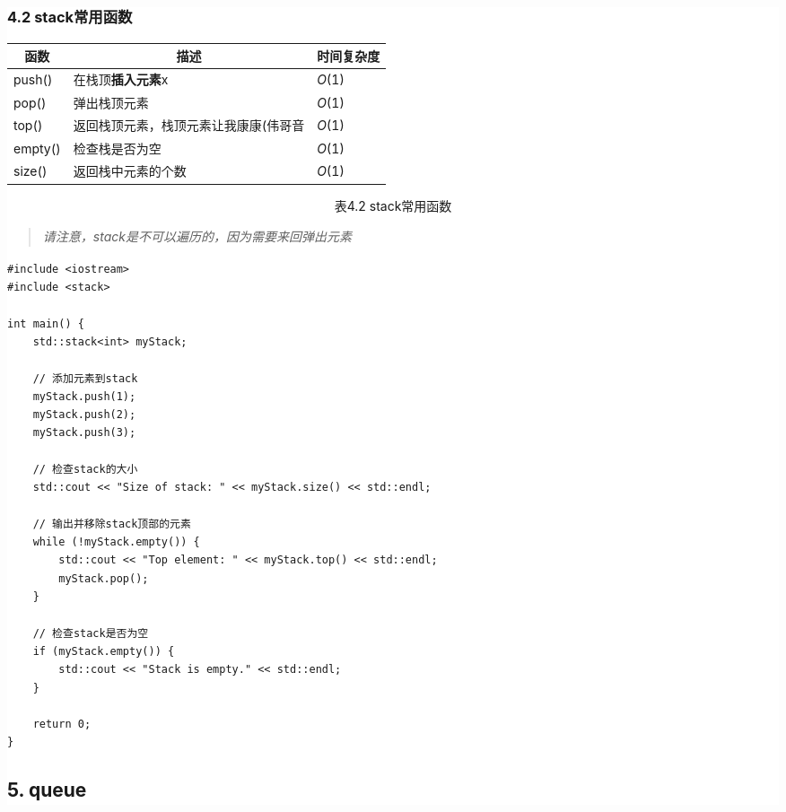 ### 4.2 stack常用函数

|函数|描述|时间复杂度|
|---|---|---|
|push()|在栈顶**插入元素**x|$O(1)$|
|pop()|弹出栈顶元素|$O(1)$|
|top()|返回栈顶元素，栈顶元素让我康康(伟哥音|$O(1)$|
|empty()|检查栈是否为空|$O(1)$|
|size()|返回栈中元素的个数|$O(1)$|

</style>

<p align = "center">表4.2 stack常用函数</font></p>

</div class = "center">


> *请注意，stack是不可以遍历的，因为需要来回弹出元素*

```cpp{.line-numbers}
#include <iostream>  
#include <stack>  
  
int main() {  
    std::stack<int> myStack;  
      
    // 添加元素到stack  
    myStack.push(1);  
    myStack.push(2);  
    myStack.push(3);  
      
    // 检查stack的大小  
    std::cout << "Size of stack: " << myStack.size() << std::endl;  
      
    // 输出并移除stack顶部的元素  
    while (!myStack.empty()) {  
        std::cout << "Top element: " << myStack.top() << std::endl;  
        myStack.pop();  
    }  
      
    // 检查stack是否为空  
    if (myStack.empty()) {  
        std::cout << "Stack is empty." << std::endl;  
    }  
      
    return 0;  
}
```
## 5. queue
